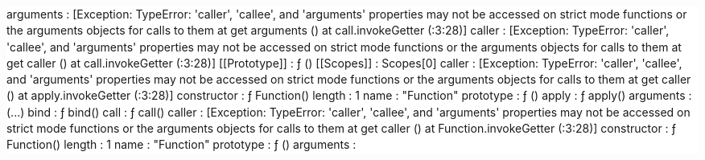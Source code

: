 arguments
: 
[Exception: TypeError: 'caller', 'callee', and 'arguments' properties may not be accessed on strict mode functions or the arguments objects for calls to them at get arguments (<anonymous>) at call.invokeGetter (<anonymous>:3:28)]
caller
: 
[Exception: TypeError: 'caller', 'callee', and 'arguments' properties may not be accessed on strict mode functions or the arguments objects for calls to them at get caller (<anonymous>) at call.invokeGetter (<anonymous>:3:28)]
[[Prototype]]
: 
ƒ ()
[[Scopes]]
: 
Scopes[0]
caller
: 
[Exception: TypeError: 'caller', 'callee', and 'arguments' properties may not be accessed on strict mode functions or the arguments objects for calls to them at get caller (<anonymous>) at apply.invokeGetter (<anonymous>:3:28)]
constructor
: 
ƒ Function()
length
: 
1
name
: 
"Function"
prototype
: 
ƒ ()
apply
: 
ƒ apply()
arguments
: 
(...)
bind
: 
ƒ bind()
call
: 
ƒ call()
caller
: 
[Exception: TypeError: 'caller', 'callee', and 'arguments' properties may not be accessed on strict mode functions or the arguments objects for calls to them at get caller (<anonymous>) at Function.invokeGetter (<anonymous>:3:28)]
constructor
: 
ƒ Function()
length
: 
1
name
: 
"Function"
prototype
: 
ƒ ()
arguments
: 